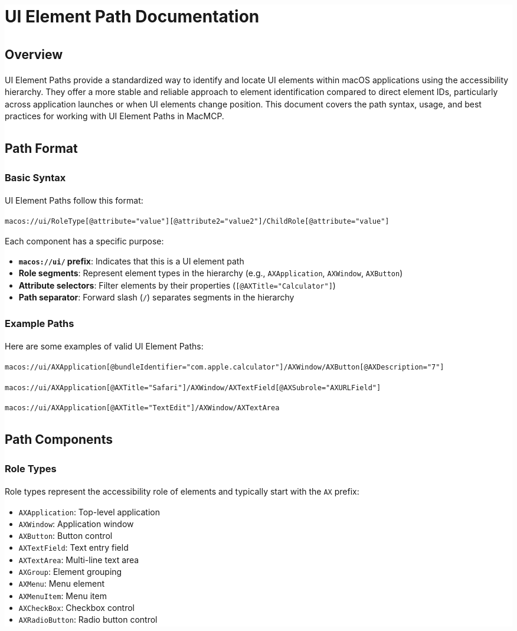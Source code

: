 # UI Element Path Documentation

## Overview

UI Element Paths provide a standardized way to identify and locate UI elements within macOS applications using the accessibility hierarchy. They offer a more stable and reliable approach to element identification compared to direct element IDs, particularly across application launches or when UI elements change position. This document covers the path syntax, usage, and best practices for working with UI Element Paths in MacMCP.

## Path Format

### Basic Syntax

UI Element Paths follow this format:

```
macos://ui/RoleType[@attribute="value"][@attribute2="value2"]/ChildRole[@attribute="value"]
```

Each component has a specific purpose:

- **`macos://ui/` prefix**: Indicates that this is a UI element path
- **Role segments**: Represent element types in the hierarchy (e.g., `AXApplication`, `AXWindow`, `AXButton`)
- **Attribute selectors**: Filter elements by their properties (`[@AXTitle="Calculator"]`)
- **Path separator**: Forward slash (`/`) separates segments in the hierarchy

### Example Paths

Here are some examples of valid UI Element Paths:

```
macos://ui/AXApplication[@bundleIdentifier="com.apple.calculator"]/AXWindow/AXButton[@AXDescription="7"]
```

```
macos://ui/AXApplication[@AXTitle="Safari"]/AXWindow/AXTextField[@AXSubrole="AXURLField"]
```

```
macos://ui/AXApplication[@AXTitle="TextEdit"]/AXWindow/AXTextArea
```

## Path Components

### Role Types

Role types represent the accessibility role of elements and typically start with the `AX` prefix:

- `AXApplication`: Top-level application
- `AXWindow`: Application window
- `AXButton`: Button control
- `AXTextField`: Text entry field
- `AXTextArea`: Multi-line text area
- `AXGroup`: Element grouping
- `AXMenu`: Menu element
- `AXMenuItem`: Menu item
- `AXCheckBox`: Checkbox control
- `AXRadioButton`: Radio button control
